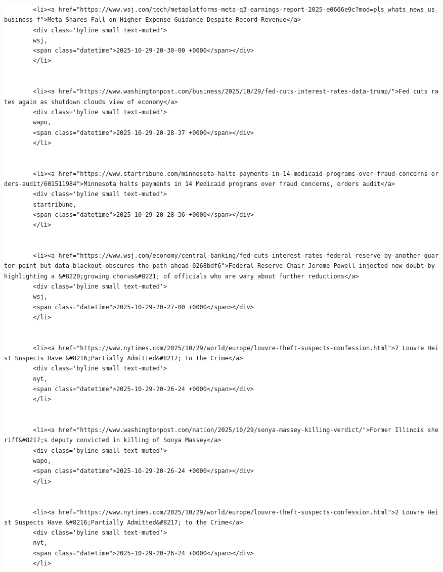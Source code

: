 
            <li><a href="https://www.wsj.com/tech/metaplatforms-meta-q3-earnings-report-2025-e0666e9c?mod=pls_whats_news_us_business_f">Meta Shares Fall on Higher Expense Guidance Despite Record Revenue</a>
            <div class='byline small text-muted'>
            wsj, 
            <span class="datetime">2025-10-29-20-30-00 +0000</span></div>
            </li>
        

            <li><a href="https://www.washingtonpost.com/business/2025/10/29/fed-cuts-interest-rates-data-trump/">Fed cuts rates again as shutdown clouds view of economy</a>
            <div class='byline small text-muted'>
            wapo, 
            <span class="datetime">2025-10-29-20-28-37 +0000</span></div>
            </li>
        

            <li><a href="https://www.startribune.com/minnesota-halts-payments-in-14-medicaid-programs-over-fraud-concerns-orders-audit/601511984">Minnesota halts payments in 14 Medicaid programs over fraud concerns, orders audit</a>
            <div class='byline small text-muted'>
            startribune, 
            <span class="datetime">2025-10-29-20-28-36 +0000</span></div>
            </li>
        

            <li><a href="https://www.wsj.com/economy/central-banking/fed-cuts-interest-rates-federal-reserve-by-another-quarter-point-but-data-blackout-obscures-the-path-ahead-0268bdf6">Federal Reserve Chair Jerome Powell injected new doubt by highlighting a &#8220;growing chorus&#8221; of officials who are wary about further reductions</a>
            <div class='byline small text-muted'>
            wsj, 
            <span class="datetime">2025-10-29-20-27-00 +0000</span></div>
            </li>
        

            <li><a href="https://www.nytimes.com/2025/10/29/world/europe/louvre-theft-suspects-confession.html">2 Louvre Heist Suspects Have &#8216;Partially Admitted&#8217; to the Crime</a>
            <div class='byline small text-muted'>
            nyt, 
            <span class="datetime">2025-10-29-20-26-24 +0000</span></div>
            </li>
        

            <li><a href="https://www.washingtonpost.com/nation/2025/10/29/sonya-massey-killing-verdict/">Former Illinois sheriff&#8217;s deputy convicted in killing of Sonya Massey</a>
            <div class='byline small text-muted'>
            wapo, 
            <span class="datetime">2025-10-29-20-26-24 +0000</span></div>
            </li>
        

            <li><a href="https://www.nytimes.com/2025/10/29/world/europe/louvre-theft-suspects-confession.html">2 Louvre Heist Suspects Have &#8216;Partially Admitted&#8217; to the Crime</a>
            <div class='byline small text-muted'>
            nyt, 
            <span class="datetime">2025-10-29-20-26-24 +0000</span></div>
            </li>
        